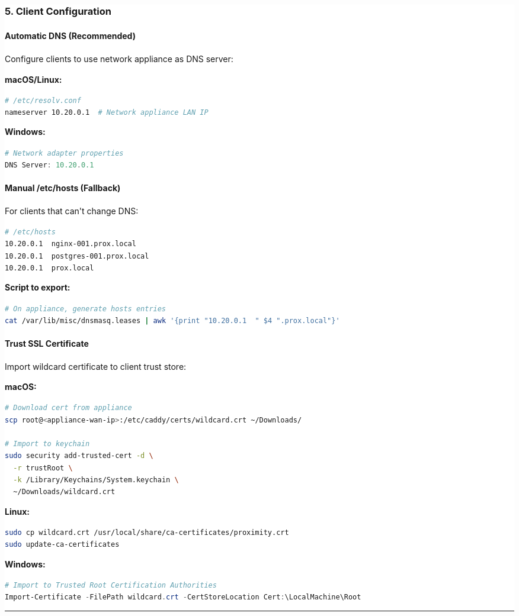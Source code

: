 
### 5. Client Configuration

#### Automatic DNS (Recommended)
Configure clients to use network appliance as DNS server:

**macOS/Linux:**
```bash
# /etc/resolv.conf
nameserver 10.20.0.1  # Network appliance LAN IP
```

**Windows:**
```powershell
# Network adapter properties
DNS Server: 10.20.0.1
```

#### Manual /etc/hosts (Fallback)
For clients that can't change DNS:

```bash
# /etc/hosts
10.20.0.1  nginx-001.prox.local
10.20.0.1  postgres-001.prox.local
10.20.0.1  prox.local
```

**Script to export:**
```bash
# On appliance, generate hosts entries
cat /var/lib/misc/dnsmasq.leases | awk '{print "10.20.0.1  " $4 ".prox.local"}'
```

#### Trust SSL Certificate
Import wildcard certificate to client trust store:

**macOS:**
```bash
# Download cert from appliance
scp root@<appliance-wan-ip>:/etc/caddy/certs/wildcard.crt ~/Downloads/

# Import to keychain
sudo security add-trusted-cert -d \
  -r trustRoot \
  -k /Library/Keychains/System.keychain \
  ~/Downloads/wildcard.crt
```

**Linux:**
```bash
sudo cp wildcard.crt /usr/local/share/ca-certificates/proximity.crt
sudo update-ca-certificates
```

**Windows:**
```powershell
# Import to Trusted Root Certification Authorities
Import-Certificate -FilePath wildcard.crt -CertStoreLocation Cert:\LocalMachine\Root
```

---